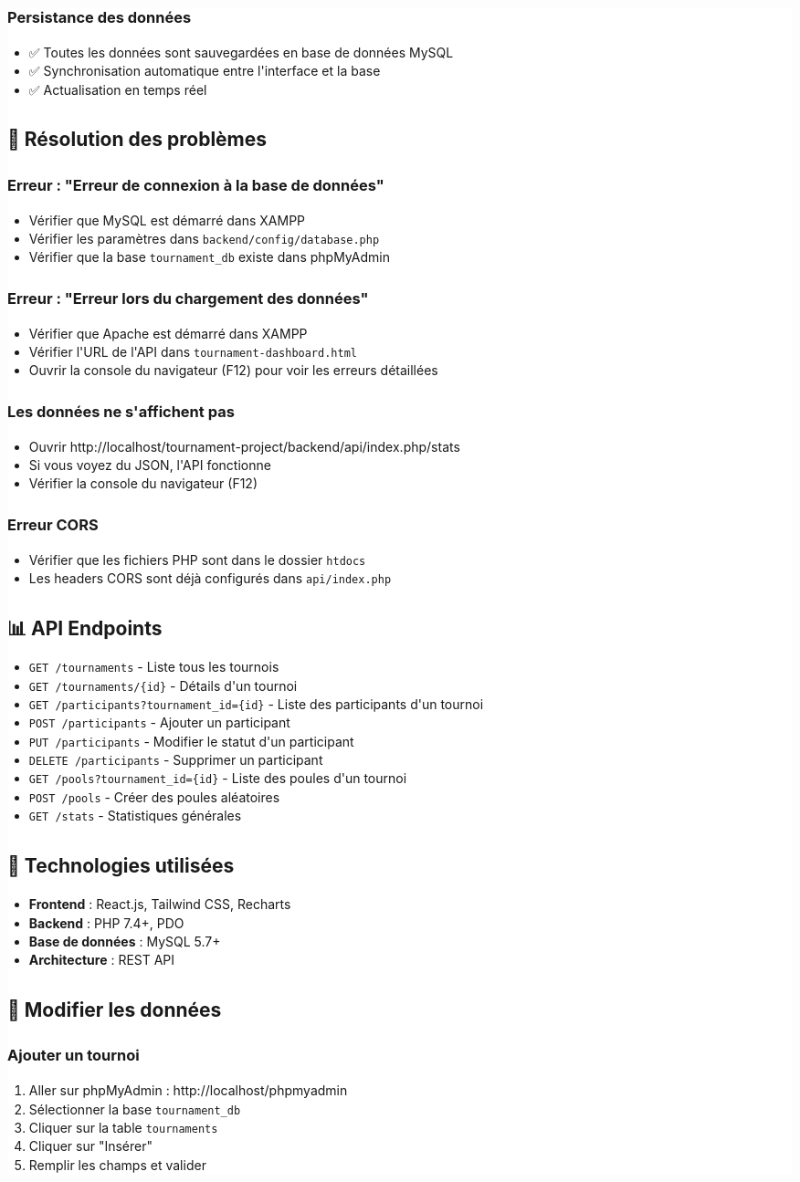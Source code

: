 ### Persistance des données
- ✅ Toutes les données sont sauvegardées en base de données MySQL
- ✅ Synchronisation automatique entre l'interface et la base
- ✅ Actualisation en temps réel

## 🔧 Résolution des problèmes

### Erreur : "Erreur de connexion à la base de données"
- Vérifier que MySQL est démarré dans XAMPP
- Vérifier les paramètres dans `backend/config/database.php`
- Vérifier que la base `tournament_db` existe dans phpMyAdmin

### Erreur : "Erreur lors du chargement des données"
- Vérifier que Apache est démarré dans XAMPP
- Vérifier l'URL de l'API dans `tournament-dashboard.html`
- Ouvrir la console du navigateur (F12) pour voir les erreurs détaillées

### Les données ne s'affichent pas
- Ouvrir http://localhost/tournament-project/backend/api/index.php/stats
- Si vous voyez du JSON, l'API fonctionne
- Vérifier la console du navigateur (F12)

### Erreur CORS
- Vérifier que les fichiers PHP sont dans le dossier `htdocs`
- Les headers CORS sont déjà configurés dans `api/index.php`

## 📊 API Endpoints

- `GET /tournaments` - Liste tous les tournois
- `GET /tournaments/{id}` - Détails d'un tournoi
- `GET /participants?tournament_id={id}` - Liste des participants d'un tournoi
- `POST /participants` - Ajouter un participant
- `PUT /participants` - Modifier le statut d'un participant
- `DELETE /participants` - Supprimer un participant
- `GET /pools?tournament_id={id}` - Liste des poules d'un tournoi
- `POST /pools` - Créer des poules aléatoires
- `GET /stats` - Statistiques générales

## 🎨 Technologies utilisées

- **Frontend** : React.js, Tailwind CSS, Recharts
- **Backend** : PHP 7.4+, PDO
- **Base de données** : MySQL 5.7+
- **Architecture** : REST API

## 📝 Modifier les données

### Ajouter un tournoi
1. Aller sur phpMyAdmin : http://localhost/phpmyadmin
2. Sélectionner la base `tournament_db`
3. Cliquer sur la table `tournaments`
4. Cliquer sur "Insérer"
5. Remplir les champs et valider
